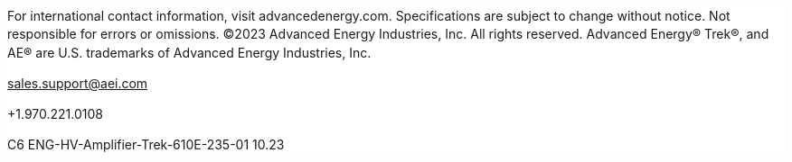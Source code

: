 For international contact information, visit advancedenergy.com. Specifications are subject to change without notice. Not responsible for errors or omissions. ©2023 Advanced Energy Industries, Inc. All rights reserved. Advanced Energy® Trek®, and AE® are U.S. trademarks of Advanced Energy Industries, Inc.

sales.support@aei.com

+1.970.221.0108

C6 ENG-HV-Amplifier-Trek-610E-235-01 10.23